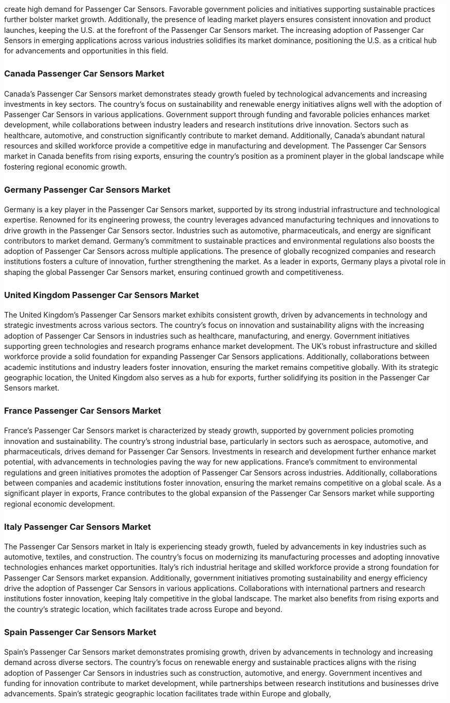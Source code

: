 create high demand for Passenger Car Sensors. Favorable government policies and initiatives supporting sustainable practices further bolster market growth. Additionally, the presence of leading market players ensures consistent innovation and product launches, keeping the U.S. at the forefront of the Passenger Car Sensors market. The increasing adoption of Passenger Car Sensors in emerging applications across various industries solidifies its market dominance, positioning the U.S. as a critical hub for advancements and opportunities in this field.</p><h3>Canada Passenger Car Sensors Market</h3><p>Canada&rsquo;s Passenger Car Sensors market demonstrates steady growth fueled by technological advancements and increasing investments in key sectors. The country&rsquo;s focus on sustainability and renewable energy initiatives aligns well with the adoption of Passenger Car Sensors in various applications. Government support through funding and favorable policies enhances market development, while collaborations between industry leaders and research institutions drive innovation. Sectors such as healthcare, automotive, and construction significantly contribute to market demand. Additionally, Canada&rsquo;s abundant natural resources and skilled workforce provide a competitive edge in manufacturing and development. The Passenger Car Sensors market in Canada benefits from rising exports, ensuring the country&rsquo;s position as a prominent player in the global landscape while fostering regional economic growth.</p><h3>Germany Passenger Car Sensors Market</h3><p>Germany is a key player in the Passenger Car Sensors market, supported by its strong industrial infrastructure and technological expertise. Renowned for its engineering prowess, the country leverages advanced manufacturing techniques and innovations to drive growth in the Passenger Car Sensors sector. Industries such as automotive, pharmaceuticals, and energy are significant contributors to market demand. Germany&rsquo;s commitment to sustainable practices and environmental regulations also boosts the adoption of Passenger Car Sensors across multiple applications. The presence of globally recognized companies and research institutions fosters a culture of innovation, further strengthening the market. As a leader in exports, Germany plays a pivotal role in shaping the global Passenger Car Sensors market, ensuring continued growth and competitiveness.</p><h3>United Kingdom Passenger Car Sensors Market</h3><p>The United Kingdom&rsquo;s Passenger Car Sensors market exhibits consistent growth, driven by advancements in technology and strategic investments across various sectors. The country&rsquo;s focus on innovation and sustainability aligns with the increasing adoption of Passenger Car Sensors in industries such as healthcare, manufacturing, and energy. Government initiatives supporting green technologies and research programs enhance market development. The UK&rsquo;s robust infrastructure and skilled workforce provide a solid foundation for expanding Passenger Car Sensors applications. Additionally, collaborations between academic institutions and industry leaders foster innovation, ensuring the market remains competitive globally. With its strategic geographic location, the United Kingdom also serves as a hub for exports, further solidifying its position in the Passenger Car Sensors market.</p><h3>France Passenger Car Sensors Market</h3><p>France&rsquo;s Passenger Car Sensors market is characterized by steady growth, supported by government policies promoting innovation and sustainability. The country&rsquo;s strong industrial base, particularly in sectors such as aerospace, automotive, and pharmaceuticals, drives demand for Passenger Car Sensors. Investments in research and development further enhance market potential, with advancements in technologies paving the way for new applications. France&rsquo;s commitment to environmental regulations and green initiatives promotes the adoption of Passenger Car Sensors across industries. Additionally, collaborations between companies and academic institutions foster innovation, ensuring the market remains competitive on a global scale. As a significant player in exports, France contributes to the global expansion of the Passenger Car Sensors market while supporting regional economic development.</p><h3>Italy Passenger Car Sensors Market</h3><p>The Passenger Car Sensors market in Italy is experiencing steady growth, fueled by advancements in key industries such as automotive, textiles, and construction. The country&rsquo;s focus on modernizing its manufacturing processes and adopting innovative technologies enhances market opportunities. Italy&rsquo;s rich industrial heritage and skilled workforce provide a strong foundation for Passenger Car Sensors market expansion. Additionally, government initiatives promoting sustainability and energy efficiency drive the adoption of Passenger Car Sensors in various applications. Collaborations with international partners and research institutions foster innovation, keeping Italy competitive in the global landscape. The market also benefits from rising exports and the country&rsquo;s strategic location, which facilitates trade across Europe and beyond.</p><h3>Spain Passenger Car Sensors Market</h3><p>Spain&rsquo;s Passenger Car Sensors market demonstrates promising growth, driven by advancements in technology and increasing demand across diverse sectors. The country&rsquo;s focus on renewable energy and sustainable practices aligns with the rising adoption of Passenger Car Sensors in industries such as construction, automotive, and energy. Government incentives and funding for innovation contribute to market development, while partnerships between research institutions and businesses drive advancements. Spain&rsquo;s strategic geographic location facilitates trade within Europe and globally,